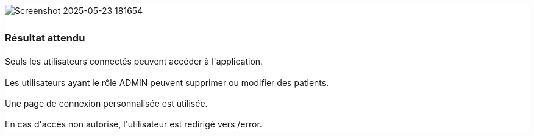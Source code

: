 ![Screenshot 2025-05-23 181654](https://github.com/user-attachments/assets/9690bb1d-0d70-4e29-9280-7d35ddcb369c)


### Résultat attendu
Seuls les utilisateurs connectés peuvent accéder à l'application.

Les utilisateurs ayant le rôle ADMIN peuvent supprimer ou modifier des patients.

Une page de connexion personnalisée est utilisée.

En cas d'accès non autorisé, l'utilisateur est redirigé vers /error.


